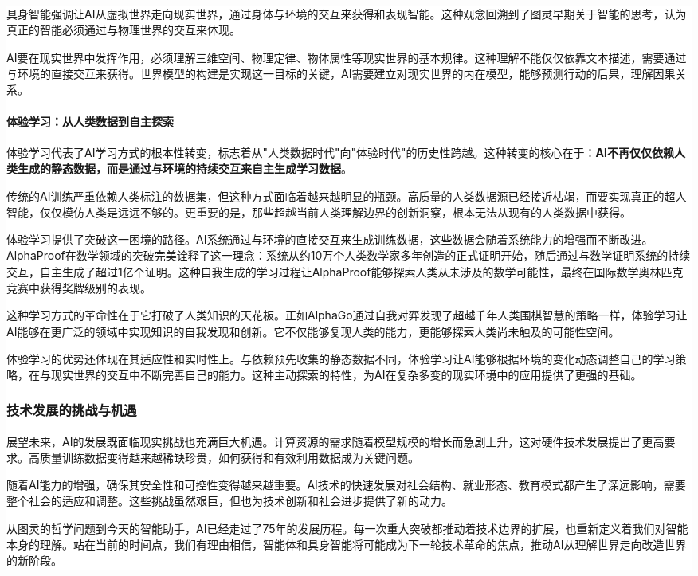 具身智能强调让AI从虚拟世界走向现实世界，通过身体与环境的交互来获得和表现智能。这种观念回溯到了图灵早期关于智能的思考，认为真正的智能必须通过与物理世界的交互来体现。

AI要在现实世界中发挥作用，必须理解三维空间、物理定律、物体属性等现实世界的基本规律。这种理解不能仅仅依靠文本描述，需要通过与环境的直接交互来获得。世界模型的构建是实现这一目标的关键，AI需要建立对现实世界的内在模型，能够预测行动的后果，理解因果关系。

#### 体验学习：从人类数据到自主探索

体验学习代表了AI学习方式的根本性转变，标志着从"人类数据时代"向"体验时代"的历史性跨越。这种转变的核心在于：**AI不再仅仅依赖人类生成的静态数据，而是通过与环境的持续交互来自主生成学习数据**。

传统的AI训练严重依赖人类标注的数据集，但这种方式面临着越来越明显的瓶颈。高质量的人类数据源已经接近枯竭，而要实现真正的超人智能，仅仅模仿人类是远远不够的。更重要的是，那些超越当前人类理解边界的创新洞察，根本无法从现有的人类数据中获得。

体验学习提供了突破这一困境的路径。AI系统通过与环境的直接交互来生成训练数据，这些数据会随着系统能力的增强而不断改进。AlphaProof在数学领域的突破完美诠释了这一理念：系统从约10万个人类数学家多年创造的正式证明开始，随后通过与数学证明系统的持续交互，自主生成了超过1亿个证明。这种自我生成的学习过程让AlphaProof能够探索人类从未涉及的数学可能性，最终在国际数学奥林匹克竞赛中获得奖牌级别的表现。

这种学习方式的革命性在于它打破了人类知识的天花板。正如AlphaGo通过自我对弈发现了超越千年人类围棋智慧的策略一样，体验学习让AI能够在更广泛的领域中实现知识的自我发现和创新。它不仅能够复现人类的能力，更能够探索人类尚未触及的可能性空间。

体验学习的优势还体现在其适应性和实时性上。与依赖预先收集的静态数据不同，体验学习让AI能够根据环境的变化动态调整自己的学习策略，在与现实世界的交互中不断完善自己的能力。这种主动探索的特性，为AI在复杂多变的现实环境中的应用提供了更强的基础。

### 技术发展的挑战与机遇

展望未来，AI的发展既面临现实挑战也充满巨大机遇。计算资源的需求随着模型规模的增长而急剧上升，这对硬件技术发展提出了更高要求。高质量训练数据变得越来越稀缺珍贵，如何获得和有效利用数据成为关键问题。

随着AI能力的增强，确保其安全性和可控性变得越来越重要。AI技术的快速发展对社会结构、就业形态、教育模式都产生了深远影响，需要整个社会的适应和调整。这些挑战虽然艰巨，但也为技术创新和社会进步提供了新的动力。

从图灵的哲学问题到今天的智能助手，AI已经走过了75年的发展历程。每一次重大突破都推动着技术边界的扩展，也重新定义着我们对智能本身的理解。站在当前的时间点，我们有理由相信，智能体和具身智能将可能成为下一轮技术革命的焦点，推动AI从理解世界走向改造世界的新阶段。
